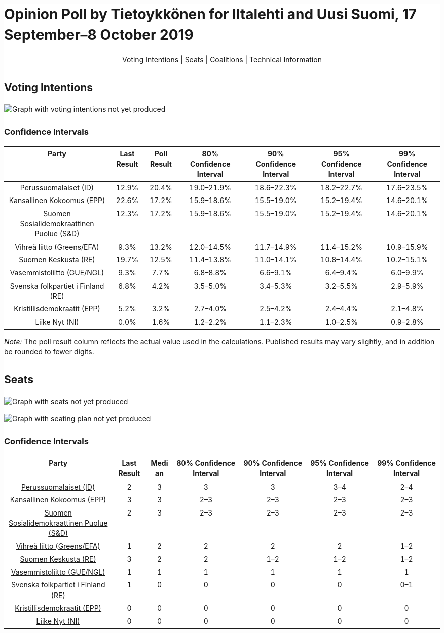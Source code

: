# Opinion Poll by Tietoykkönen for Iltalehti and Uusi Suomi, 17 September–8 October 2019

<p align="center"><a href="#voting-intentions">Voting Intentions</a> | <a href="#seats">Seats</a> | <a href="#coalitions">Coalitions</a> | <a href="#technical-information">Technical Information</a></p>

## Voting Intentions

![Graph with voting intentions not yet produced](2019-10-08-Tietoykkönen.png "Voting Intentions")

### Confidence Intervals

| Party | Last Result | Poll Result | 80% Confidence Interval | 90% Confidence Interval | 95% Confidence Interval | 99% Confidence Interval |
|:-----:|:-----------:|:-----------:|:-----------------------:|:-----------------------:|:-----------------------:|:-----------------------:|
| Perussuomalaiset (ID) | 12.9% | 20.4% | 19.0–21.9% |18.6–22.3% |18.2–22.7% |17.6–23.5% |
| Kansallinen Kokoomus (EPP) | 22.6% | 17.2% | 15.9–18.6% |15.5–19.0% |15.2–19.4% |14.6–20.1% |
| Suomen Sosialidemokraattinen Puolue (S&D) | 12.3% | 17.2% | 15.9–18.6% |15.5–19.0% |15.2–19.4% |14.6–20.1% |
| Vihreä liitto (Greens/EFA) | 9.3% | 13.2% | 12.0–14.5% |11.7–14.9% |11.4–15.2% |10.9–15.9% |
| Suomen Keskusta (RE) | 19.7% | 12.5% | 11.4–13.8% |11.0–14.1% |10.8–14.4% |10.2–15.1% |
| Vasemmistoliitto (GUE/NGL) | 9.3% | 7.7% | 6.8–8.8% |6.6–9.1% |6.4–9.4% |6.0–9.9% |
| Svenska folkpartiet i Finland (RE) | 6.8% | 4.2% | 3.5–5.0% |3.4–5.3% |3.2–5.5% |2.9–5.9% |
| Kristillisdemokraatit (EPP) | 5.2% | 3.2% | 2.7–4.0% |2.5–4.2% |2.4–4.4% |2.1–4.8% |
| Liike Nyt (NI) | 0.0% | 1.6% | 1.2–2.2% |1.1–2.3% |1.0–2.5% |0.9–2.8% |

*Note:* The poll result column reflects the actual value used in the calculations. Published results may vary slightly, and in addition be rounded to fewer digits.

## Seats

![Graph with seats not yet produced](2019-10-08-Tietoykkönen-seats.png "Seats")

![Graph with seating plan not yet produced](2019-10-08-Tietoykkönen-seating-plan.png "Seating Plan")

### Confidence Intervals

| Party | Last Result | Median | 80% Confidence Interval | 90% Confidence Interval | 95% Confidence Interval | 99% Confidence Interval |
|:-----:|:-----------:|:------:|:-----------------------:|:-----------------------:|:-----------------------:|:-----------------------:|
| <a href="#perussuomalaiset-(id)">Perussuomalaiset (ID)</a> | 2 | 3 | 3 |3 |3–4 |2–4 |
| <a href="#kansallinen-kokoomus-(epp)">Kansallinen Kokoomus (EPP)</a> | 3 | 3 | 2–3 |2–3 |2–3 |2–3 |
| <a href="#suomen-sosialidemokraattinen-puolue-(s&d)">Suomen Sosialidemokraattinen Puolue (S&D)</a> | 2 | 3 | 2–3 |2–3 |2–3 |2–3 |
| <a href="#vihreä-liitto-(greens/efa)">Vihreä liitto (Greens/EFA)</a> | 1 | 2 | 2 |2 |2 |1–2 |
| <a href="#suomen-keskusta-(re)">Suomen Keskusta (RE)</a> | 3 | 2 | 2 |1–2 |1–2 |1–2 |
| <a href="#vasemmistoliitto-(gue/ngl)">Vasemmistoliitto (GUE/NGL)</a> | 1 | 1 | 1 |1 |1 |1 |
| <a href="#svenska-folkpartiet-i-finland-(re)">Svenska folkpartiet i Finland (RE)</a> | 1 | 0 | 0 |0 |0 |0–1 |
| <a href="#kristillisdemokraatit-(epp)">Kristillisdemokraatit (EPP)</a> | 0 | 0 | 0 |0 |0 |0 |
| <a href="#liike-nyt-(ni)">Liike Nyt (NI)</a> | 0 | 0 | 0 |0 |0 |0 |
